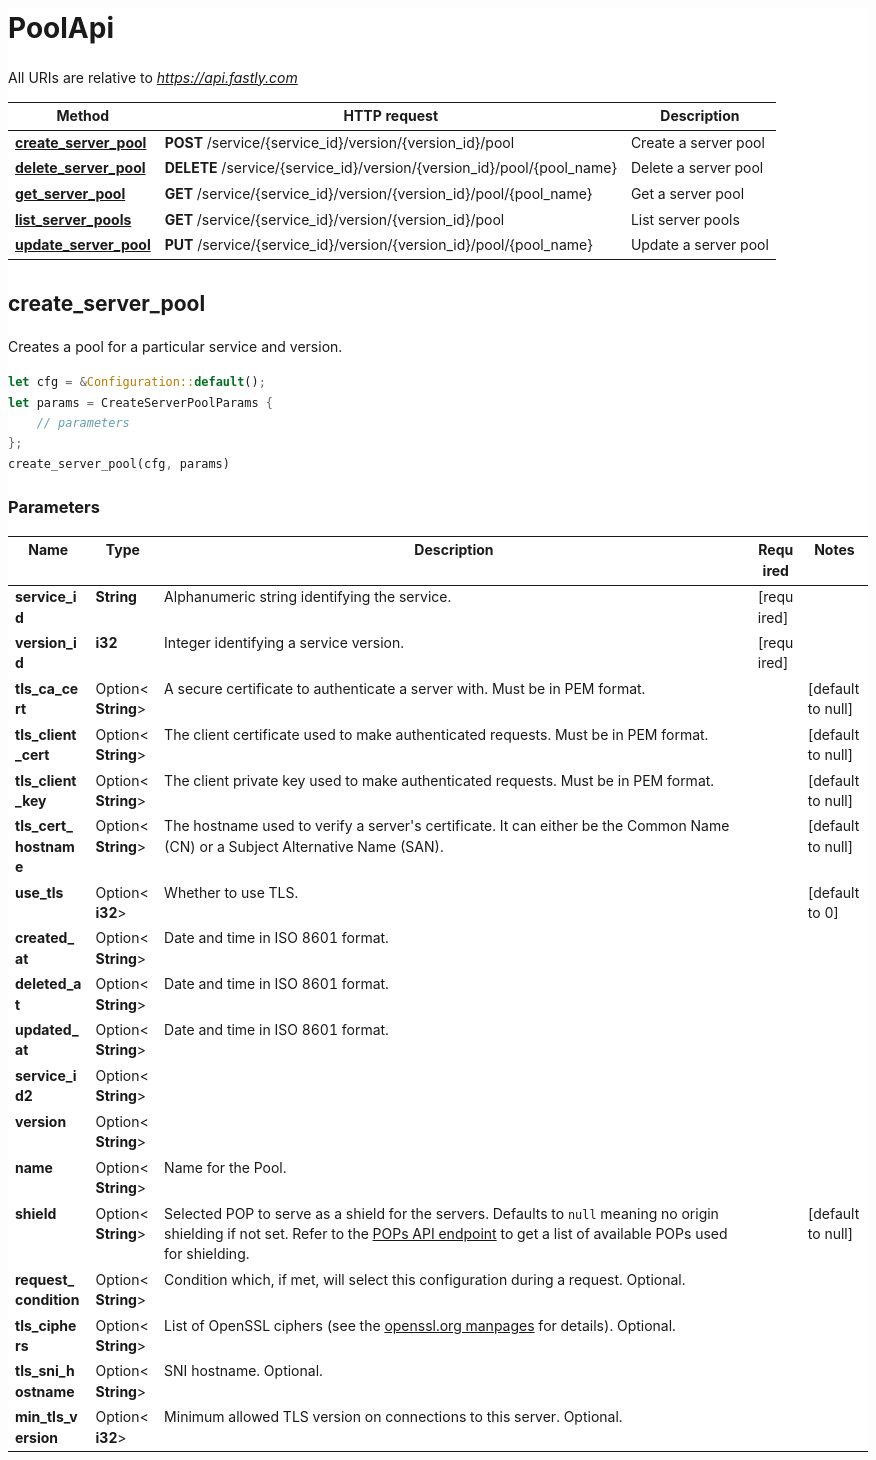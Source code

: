 # PoolApi

All URIs are relative to *https://api.fastly.com*

Method | HTTP request | Description
------------- | ------------- | -------------
[**create_server_pool**](PoolApi.md#create_server_pool) | **POST** /service/{service_id}/version/{version_id}/pool | Create a server pool
[**delete_server_pool**](PoolApi.md#delete_server_pool) | **DELETE** /service/{service_id}/version/{version_id}/pool/{pool_name} | Delete a server pool
[**get_server_pool**](PoolApi.md#get_server_pool) | **GET** /service/{service_id}/version/{version_id}/pool/{pool_name} | Get a server pool
[**list_server_pools**](PoolApi.md#list_server_pools) | **GET** /service/{service_id}/version/{version_id}/pool | List server pools
[**update_server_pool**](PoolApi.md#update_server_pool) | **PUT** /service/{service_id}/version/{version_id}/pool/{pool_name} | Update a server pool



## create_server_pool

Creates a pool for a particular service and version.

```rust
let cfg = &Configuration::default();
let params = CreateServerPoolParams {
    // parameters
};
create_server_pool(cfg, params)
```

### Parameters


Name | Type | Description  | Required | Notes
------------- | ------------- | ------------- | ------------- | -------------
**service_id** | **String** | Alphanumeric string identifying the service. | [required] |
**version_id** | **i32** | Integer identifying a service version. | [required] |
**tls_ca_cert** | Option\<**String**> | A secure certificate to authenticate a server with. Must be in PEM format. |  |[default to null]
**tls_client_cert** | Option\<**String**> | The client certificate used to make authenticated requests. Must be in PEM format. |  |[default to null]
**tls_client_key** | Option\<**String**> | The client private key used to make authenticated requests. Must be in PEM format. |  |[default to null]
**tls_cert_hostname** | Option\<**String**> | The hostname used to verify a server's certificate. It can either be the Common Name (CN) or a Subject Alternative Name (SAN). |  |[default to null]
**use_tls** | Option\<**i32**> | Whether to use TLS. |  |[default to 0]
**created_at** | Option\<**String**> | Date and time in ISO 8601 format. |  |
**deleted_at** | Option\<**String**> | Date and time in ISO 8601 format. |  |
**updated_at** | Option\<**String**> | Date and time in ISO 8601 format. |  |
**service_id2** | Option\<**String**> |  |  |
**version** | Option\<**String**> |  |  |
**name** | Option\<**String**> | Name for the Pool. |  |
**shield** | Option\<**String**> | Selected POP to serve as a shield for the servers. Defaults to `null` meaning no origin shielding if not set. Refer to the [POPs API endpoint](https://www.fastly.com/documentation/reference/api/utils/pops/) to get a list of available POPs used for shielding. |  |[default to null]
**request_condition** | Option\<**String**> | Condition which, if met, will select this configuration during a request. Optional. |  |
**tls_ciphers** | Option\<**String**> | List of OpenSSL ciphers (see the [openssl.org manpages](https://www.openssl.org/docs/man1.1.1/man1/ciphers.html) for details). Optional. |  |
**tls_sni_hostname** | Option\<**String**> | SNI hostname. Optional. |  |
**min_tls_version** | Option\<**i32**> | Minimum allowed TLS version on connections to this server. Optional. |  |